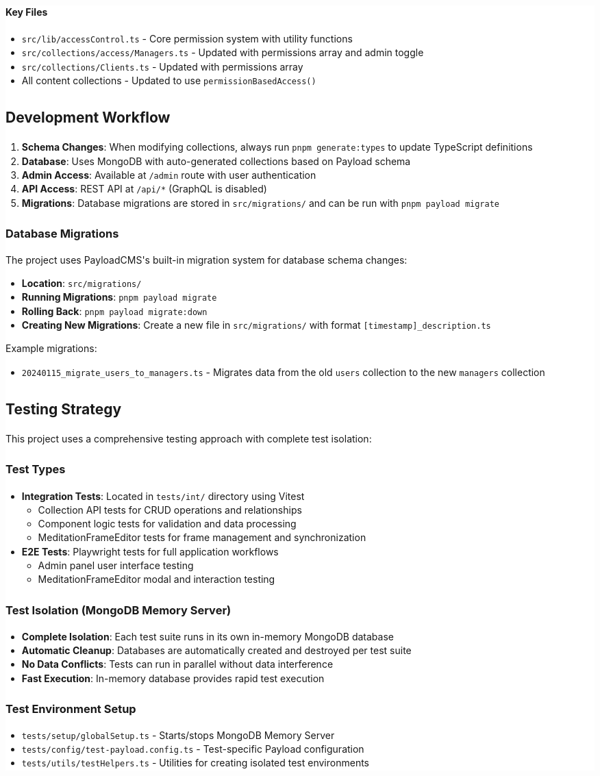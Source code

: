 #### Key Files
- `src/lib/accessControl.ts` - Core permission system with utility functions
- `src/collections/access/Managers.ts` - Updated with permissions array and admin toggle
- `src/collections/Clients.ts` - Updated with permissions array
- All content collections - Updated to use `permissionBasedAccess()`

## Development Workflow

1. **Schema Changes**: When modifying collections, always run `pnpm generate:types` to update TypeScript definitions
2. **Database**: Uses MongoDB with auto-generated collections based on Payload schema
3. **Admin Access**: Available at `/admin` route with user authentication
4. **API Access**: REST API at `/api/*` (GraphQL is disabled)
5. **Migrations**: Database migrations are stored in `src/migrations/` and can be run with `pnpm payload migrate`

### Database Migrations

The project uses PayloadCMS's built-in migration system for database schema changes:

- **Location**: `src/migrations/`
- **Running Migrations**: `pnpm payload migrate`
- **Rolling Back**: `pnpm payload migrate:down`
- **Creating New Migrations**: Create a new file in `src/migrations/` with format `[timestamp]_description.ts`

Example migrations:
- `20240115_migrate_users_to_managers.ts` - Migrates data from the old `users` collection to the new `managers` collection

## Testing Strategy

This project uses a comprehensive testing approach with complete test isolation:

### Test Types
- **Integration Tests**: Located in `tests/int/` directory using Vitest
  - Collection API tests for CRUD operations and relationships
  - Component logic tests for validation and data processing
  - MeditationFrameEditor tests for frame management and synchronization
- **E2E Tests**: Playwright tests for full application workflows
  - Admin panel user interface testing
  - MeditationFrameEditor modal and interaction testing

### Test Isolation (MongoDB Memory Server)
- **Complete Isolation**: Each test suite runs in its own in-memory MongoDB database
- **Automatic Cleanup**: Databases are automatically created and destroyed per test suite
- **No Data Conflicts**: Tests can run in parallel without data interference
- **Fast Execution**: In-memory database provides rapid test execution

### Test Environment Setup
- `tests/setup/globalSetup.ts` - Starts/stops MongoDB Memory Server
- `tests/config/test-payload.config.ts` - Test-specific Payload configuration
- `tests/utils/testHelpers.ts` - Utilities for creating isolated test environments
